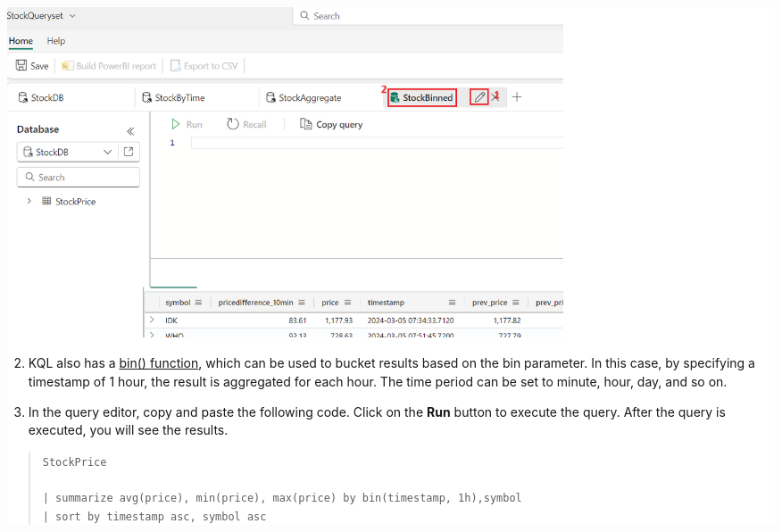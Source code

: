 <img src="./media/image19.png"
style="width:6.49236in;height:3.85625in" />

2.  KQL also has a [bin()
    function](https://learn.microsoft.com/en-us/azure/data-explorer/kusto/query/bin-function),
    which can be used to bucket results based on the bin parameter. In
    this case, by specifying a timestamp of 1 hour, the result is
    aggregated for each hour. The time period can be set to minute,
    hour, day, and so on.

3.  In the query editor, copy and paste the following code. Click on
    the **Run** button to execute the query. After the query is
    executed, you will see the results.

> ````**Copy**
>StockPrice
>
>| summarize avg(price), min(price), max(price) by bin(timestamp, 1h),symbol
>| sort by timestamp asc, symbol asc

